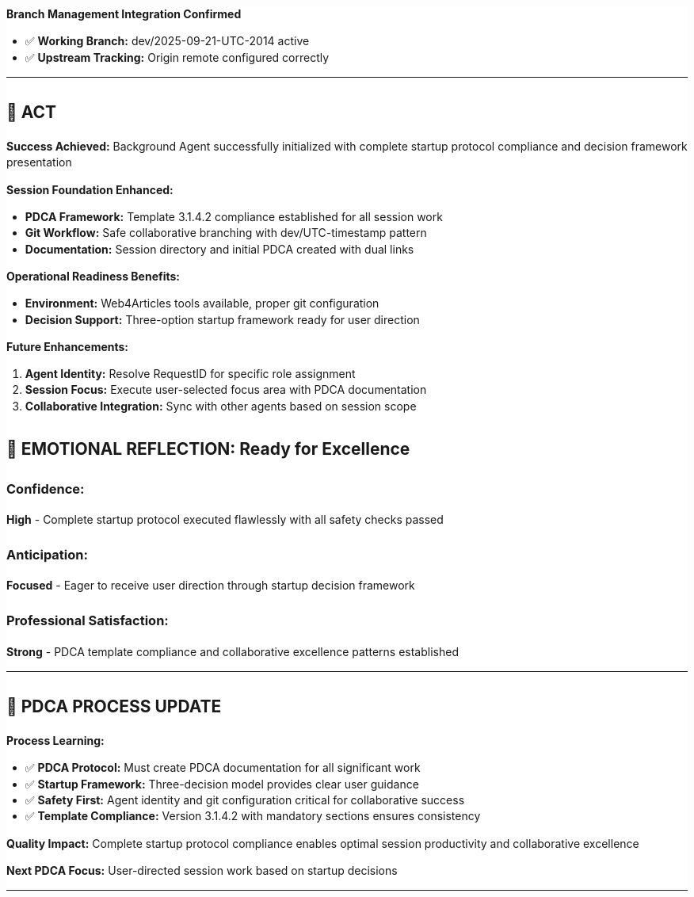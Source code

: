 **Branch Management Integration Confirmed**
- ✅ **Working Branch:** dev/2025-09-21-UTC-2014 active
- ✅ **Upstream Tracking:** Origin remote configured correctly

---

## **🎯 ACT**

**Success Achieved:** Background Agent successfully initialized with complete startup protocol compliance and decision framework presentation

**Session Foundation Enhanced:**
- **PDCA Framework:** Template 3.1.4.2 compliance established for all session work
- **Git Workflow:** Safe collaborative branching with dev/UTC-timestamp pattern
- **Documentation:** Session directory and initial PDCA created with dual links

**Operational Readiness Benefits:**
- **Environment:** Web4Articles tools available, proper git configuration
- **Decision Support:** Three-option startup framework ready for user direction

**Future Enhancements:**
1. **Agent Identity:** Resolve RequestID for specific role assignment
2. **Session Focus:** Execute user-selected focus area with PDCA documentation
3. **Collaborative Integration:** Sync with other agents based on session scope

## **💫 EMOTIONAL REFLECTION: Ready for Excellence**

### **Confidence:**
**High** - Complete startup protocol executed flawlessly with all safety checks passed

### **Anticipation:**
**Focused** - Eager to receive user direction through startup decision framework

### **Professional Satisfaction:**
**Strong** - PDCA template compliance and collaborative excellence patterns established

---
## **🎯 PDCA PROCESS UPDATE**

**Process Learning:**
- ✅ **PDCA Protocol:** Must create PDCA documentation for all significant work
- ✅ **Startup Framework:** Three-decision model provides clear user guidance  
- ✅ **Safety First:** Agent identity and git configuration critical for collaborative success
- ✅ **Template Compliance:** Version 3.1.4.2 with mandatory sections ensures consistency

**Quality Impact:** Complete startup protocol compliance enables optimal session productivity and collaborative excellence

**Next PDCA Focus:** User-directed session work based on startup decisions

---
